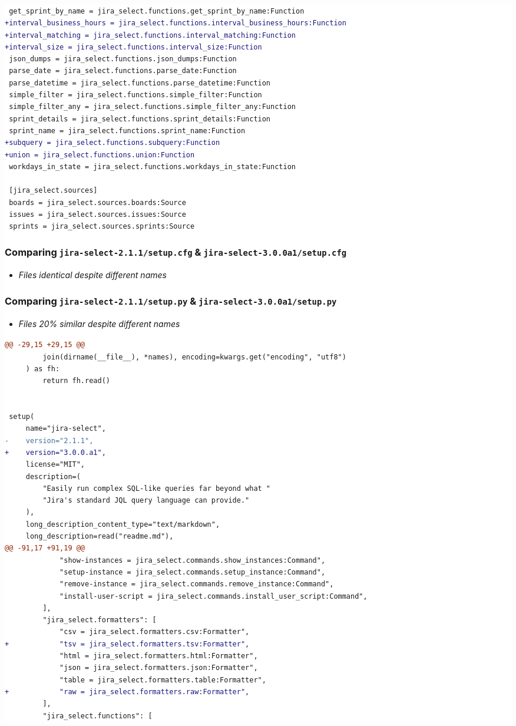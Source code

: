 ```diff
 get_sprint_by_name = jira_select.functions.get_sprint_by_name:Function
+interval_business_hours = jira_select.functions.interval_business_hours:Function
+interval_matching = jira_select.functions.interval_matching:Function
+interval_size = jira_select.functions.interval_size:Function
 json_dumps = jira_select.functions.json_dumps:Function
 parse_date = jira_select.functions.parse_date:Function
 parse_datetime = jira_select.functions.parse_datetime:Function
 simple_filter = jira_select.functions.simple_filter:Function
 simple_filter_any = jira_select.functions.simple_filter_any:Function
 sprint_details = jira_select.functions.sprint_details:Function
 sprint_name = jira_select.functions.sprint_name:Function
+subquery = jira_select.functions.subquery:Function
+union = jira_select.functions.union:Function
 workdays_in_state = jira_select.functions.workdays_in_state:Function
 
 [jira_select.sources]
 boards = jira_select.sources.boards:Source
 issues = jira_select.sources.issues:Source
 sprints = jira_select.sources.sprints:Source
```

### Comparing `jira-select-2.1.1/setup.cfg` & `jira-select-3.0.0a1/setup.cfg`

 * *Files identical despite different names*

### Comparing `jira-select-2.1.1/setup.py` & `jira-select-3.0.0a1/setup.py`

 * *Files 20% similar despite different names*

```diff
@@ -29,15 +29,15 @@
         join(dirname(__file__), *names), encoding=kwargs.get("encoding", "utf8")
     ) as fh:
         return fh.read()
 
 
 setup(
     name="jira-select",
-    version="2.1.1",
+    version="3.0.0.a1",
     license="MIT",
     description=(
         "Easily run complex SQL-like queries far beyond what "
         "Jira's standard JQL query language can provide."
     ),
     long_description_content_type="text/markdown",
     long_description=read("readme.md"),
@@ -91,17 +91,19 @@
             "show-instances = jira_select.commands.show_instances:Command",
             "setup-instance = jira_select.commands.setup_instance:Command",
             "remove-instance = jira_select.commands.remove_instance:Command",
             "install-user-script = jira_select.commands.install_user_script:Command",
         ],
         "jira_select.formatters": [
             "csv = jira_select.formatters.csv:Formatter",
+            "tsv = jira_select.formatters.tsv:Formatter",
             "html = jira_select.formatters.html:Formatter",
             "json = jira_select.formatters.json:Formatter",
             "table = jira_select.formatters.table:Formatter",
+            "raw = jira_select.formatters.raw:Formatter",
         ],
         "jira_select.functions": [
```